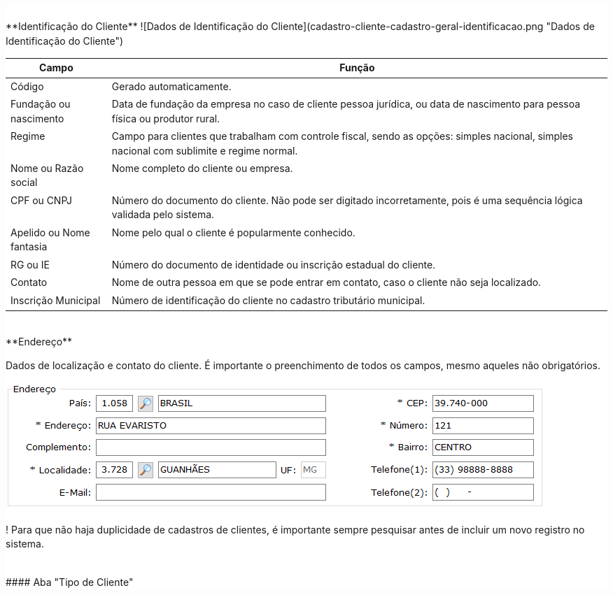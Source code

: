 <br>
**Identificação do Cliente**
![Dados de Identificação do Cliente](cadastro-cliente-cadastro-geral-identificacao.png "Dados de Identificação do Cliente")

|Campo|Função|
|-----|------|
|Código|Gerado automaticamente.|
|Fundação ou nascimento|Data de fundação da empresa no caso de cliente pessoa jurídica, ou data de nascimento para pessoa física ou produtor rural.|
|Regime|Campo para clientes que trabalham com controle fiscal, sendo as opções: simples nacional, simples nacional com sublimite e regime normal.| 
|Nome ou Razão social|Nome completo do cliente ou empresa.|
|CPF ou CNPJ|Número do documento do cliente. Não pode ser digitado incorretamente, pois é uma sequência lógica validada pelo sistema.|
|Apelido ou Nome fantasia|Nome pelo qual o cliente é popularmente conhecido.|
|RG ou IE|Número do documento de identidade ou inscrição estadual do cliente.|
|Contato|Nome de outra pessoa em que se pode entrar em contato, caso o cliente não seja localizado.|
|Inscrição Municipal|Número de identificação do cliente no cadastro tributário municipal.|

<br>
**Endereço**

Dados de localização e contato do cliente. É importante o preenchimento de todos os campos, mesmo aqueles não obrigatórios.

![Dados do endereço](cadastro-cliente-cadastro-geral-endereco.png "Dados do endereço")

! Para que não haja duplicidade de cadastros de clientes, é importante sempre pesquisar antes de incluir um novo registro no sistema.

<br>
#### Aba "Tipo de Cliente"
